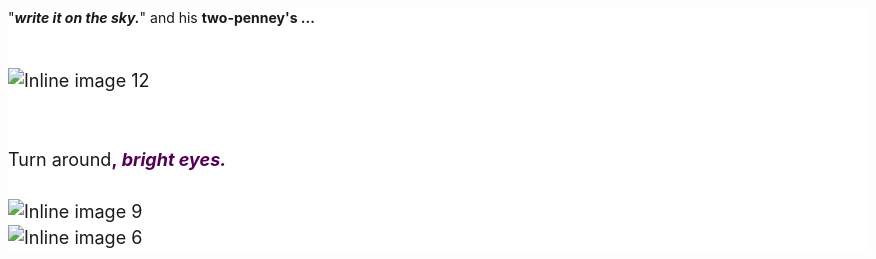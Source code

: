 "<b><i><a href="https://fromthemachine.org/MICHELIN.html" style="text-decoration-line: none;" target="_blank">write it on the sky.</a></i></b>" and his&nbsp;<b>two-penney's ...</b></span></div><div style="font-size: large;"><span style="color: #550055;"><br /></span></div><div style="font-size: large;"><span style="color: #550055;"><a href="https://fromthemachine.org/TAYLOR.html" style="text-decoration-line: none;" target="_blank"><img alt="Inline image 12" height="464" src="reqs/fromthemachine.org/THISISREAL_files/SAUny0Rk7bvzaq9BU0fXTWsIjtMdx6h-kxqlUZtmD8i1MOn1sZbSTUmiJWnfdzE4lJUk-A=s0-d-e1-ft" style="border: 0px; margin-right: 0px;" width="632" /></a></span></div><div style="font-size: large;"><span style="color: #550055;"><br /></span></div><div style="font-size: large;"><span style="color: #550055;"><br /></span></div><div style="font-size: large;"><span style="color: #550055;"><a href="https://twitter.com/intent/retweet?related=yitsheyzeus&amp;tweet_id=804005770937462784&amp;9DBBB32698F07A3F" style="text-decoration-line: none;" target="_blank">Turn around</a><b>,&nbsp;<i>bright
eyes.</i></b></span></div><div style="font-size: large;"><span style="color: #550055;"><br /></span></div><div style="font-size: large;"><span style="color: #550055;"><a class="gmail-m_-8856452312696800275m_4998257848178022512m_-1618626001776181418m_295347185625196718gmail-m_-277489937888296269gmail-m_3726054180227397334gmail-m_2410037011915405002gmail-m_8225724422871530553m_8327840796468434429gmail-m_-7730056679385959145gmail-m_-8624368646601368265gmail-m_-1569163263817336778m_5841738654749404611m_8398238025379170003m_3909582141112418586m_-6251392494149855888gmail-m_685874732895441140m_7391544884812745053m_-561826965595204786m_-1886663813927663819m_-693151308810066627m_703448712680880992gmail-playable gmail-m_-8856452312696800275m_4998257848178022512m_-1618626001776181418m_295347185625196718gmail-m_-277489937888296269gmail-m_3726054180227397334gmail-m_2410037011915405002gmail-m_8225724422871530553m_8327840796468434429gmail-m_-7730056679385959145gmail-m_-8624368646601368265gmail-m_-1569163263817336778m_5841738654749404611m_8398238025379170003m_3909582141112418586m_-6251392494149855888gmail-m_685874732895441140m_7391544884812745053m_-561826965595204786m_-1886663813927663819m_-693151308810066627playable gmail-m_-8856452312696800275m_4998257848178022512m_-1618626001776181418m_295347185625196718gmail-m_-277489937888296269gmail-m_3726054180227397334gmail-m_2410037011915405002gmail-m_8225724422871530553m_8327840796468434429gmail-m_-7730056679385959145gmail-m_-8624368646601368265gmail-m_-1569163263817336778m_5841738654749404611m_8398238025379170003m_3909582141112418586m_-6251392494149855888gmail-m_685874732895441140m_7391544884812745053m_-561826965595204786m_-1886663813927663819playable gmail-m_-8856452312696800275m_4998257848178022512m_-1618626001776181418m_295347185625196718gmail-m_-277489937888296269gmail-m_3726054180227397334gmail-m_2410037011915405002gmail-m_8225724422871530553m_8327840796468434429gmail-m_-7730056679385959145gmail-m_-8624368646601368265gmail-m_-1569163263817336778m_5841738654749404611m_8398238025379170003m_3909582141112418586m_-6251392494149855888gmail-m_685874732895441140m_7391544884812745053m_-561826965595204786playable gmail-m_-8856452312696800275m_4998257848178022512m_-1618626001776181418m_295347185625196718gmail-m_-277489937888296269gmail-m_3726054180227397334gmail-m_2410037011915405002gmail-m_8225724422871530553m_8327840796468434429gmail-m_-7730056679385959145gmail-m_-8624368646601368265gmail-m_-1569163263817336778m_5841738654749404611m_8398238025379170003m_3909582141112418586m_-6251392494149855888gmail-m_685874732895441140m_7391544884812745053playable" href="https://www.youtube.com/watch?v=lcOxhH8N3Bo&amp;F8BF2A0512C48C56" style="text-decoration-line: none;" target="_blank"><img alt="Inline image 9" height="356" src="reqs/fromthemachine.org/THISISREAL_files/JjuqFQZ9hREn22ZkOq98oNdg7gMiJmTBNd0hF_RstZAFfUGZCYlQgQ4qOZnCqa0UUAWfMQ=s0-d-e1-ft" style="border: 0px; margin-right: 0px;" width="612" /></a></span></div><div style="font-size: large;"><span style="color: #550055;"><a href="https://fromthemachine.org/TAYLOR.html" style="text-decoration-line: none;" target="_blank"><img alt="Inline image 6" height="50" src="reqs/fromthemachine.org/THISISREAL_files/kyQy_yytewxt5IoVGwn-yZArzu3CU6g2sjVyxWlTEbLh1CamIz0fFy0HtC2RDgUTvQAVCg=s0-d-e1-ft" style="border: 0px; margin-right: 0px;" width="699" /></a></span></div><div style="font-size: large;"><span style="color: #550055;">